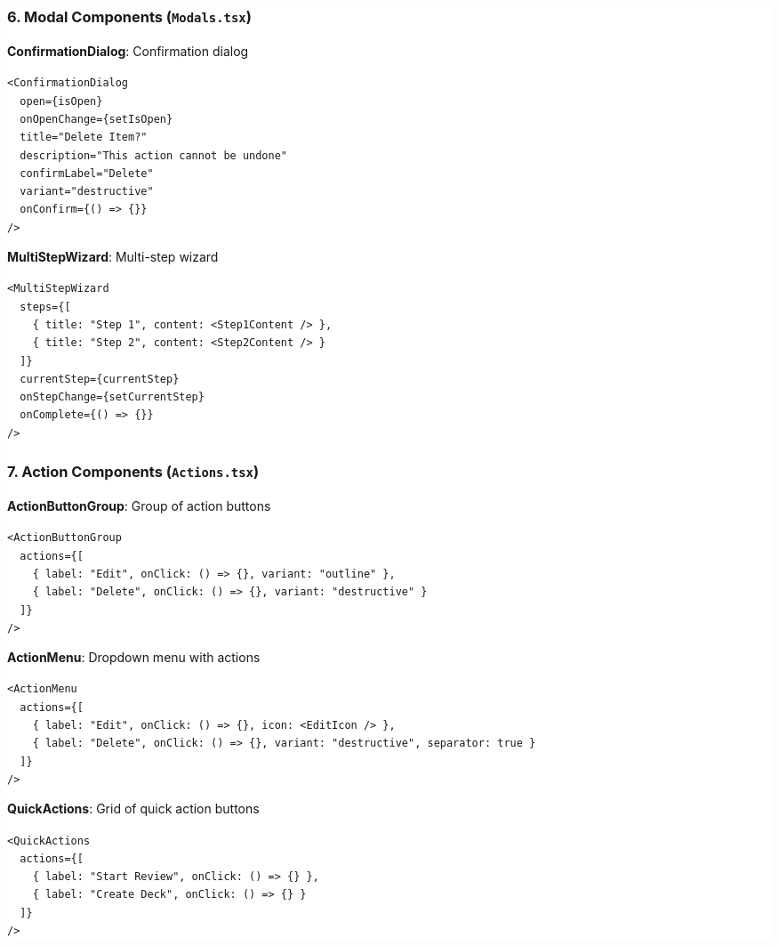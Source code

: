 ### 6. Modal Components (`Modals.tsx`)

**ConfirmationDialog**: Confirmation dialog
```tsx
<ConfirmationDialog
  open={isOpen}
  onOpenChange={setIsOpen}
  title="Delete Item?"
  description="This action cannot be undone"
  confirmLabel="Delete"
  variant="destructive"
  onConfirm={() => {}}
/>
```

**MultiStepWizard**: Multi-step wizard
```tsx
<MultiStepWizard
  steps={[
    { title: "Step 1", content: <Step1Content /> },
    { title: "Step 2", content: <Step2Content /> }
  ]}
  currentStep={currentStep}
  onStepChange={setCurrentStep}
  onComplete={() => {}}
/>
```

### 7. Action Components (`Actions.tsx`)

**ActionButtonGroup**: Group of action buttons
```tsx
<ActionButtonGroup
  actions={[
    { label: "Edit", onClick: () => {}, variant: "outline" },
    { label: "Delete", onClick: () => {}, variant: "destructive" }
  ]}
/>
```

**ActionMenu**: Dropdown menu with actions
```tsx
<ActionMenu
  actions={[
    { label: "Edit", onClick: () => {}, icon: <EditIcon /> },
    { label: "Delete", onClick: () => {}, variant: "destructive", separator: true }
  ]}
/>
```

**QuickActions**: Grid of quick action buttons
```tsx
<QuickActions
  actions={[
    { label: "Start Review", onClick: () => {} },
    { label: "Create Deck", onClick: () => {} }
  ]}
/>
```
